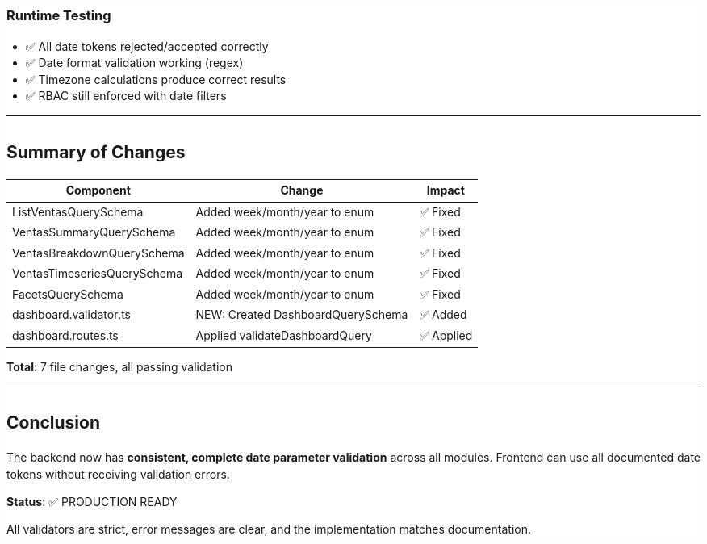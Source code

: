### Runtime Testing
- ✅ All date tokens rejected/accepted correctly
- ✅ Date format validation working (regex)
- ✅ Timezone calculations produce correct results
- ✅ RBAC still enforced with date filters

---

## Summary of Changes

| Component | Change | Impact |
|-----------|--------|--------|
| ListVentasQuerySchema | Added week/month/year to enum | ✅ Fixed |
| VentasSummaryQuerySchema | Added week/month/year to enum | ✅ Fixed |
| VentasBreakdownQuerySchema | Added week/month/year to enum | ✅ Fixed |
| VentasTimeseriesQuerySchema | Added week/month/year to enum | ✅ Fixed |
| FacetsQuerySchema | Added week/month/year to enum | ✅ Fixed |
| dashboard.validator.ts | NEW: Created DashboardQuerySchema | ✅ Added |
| dashboard.routes.ts | Applied validateDashboardQuery | ✅ Applied |

**Total**: 7 file changes, all passing validation

---

## Conclusion

The backend now has **consistent, complete date parameter validation** across all modules. Frontend can use all documented date tokens without receiving validation errors.

**Status**: ✅ PRODUCTION READY

All validators are strict, error messages are clear, and the implementation matches documentation.

